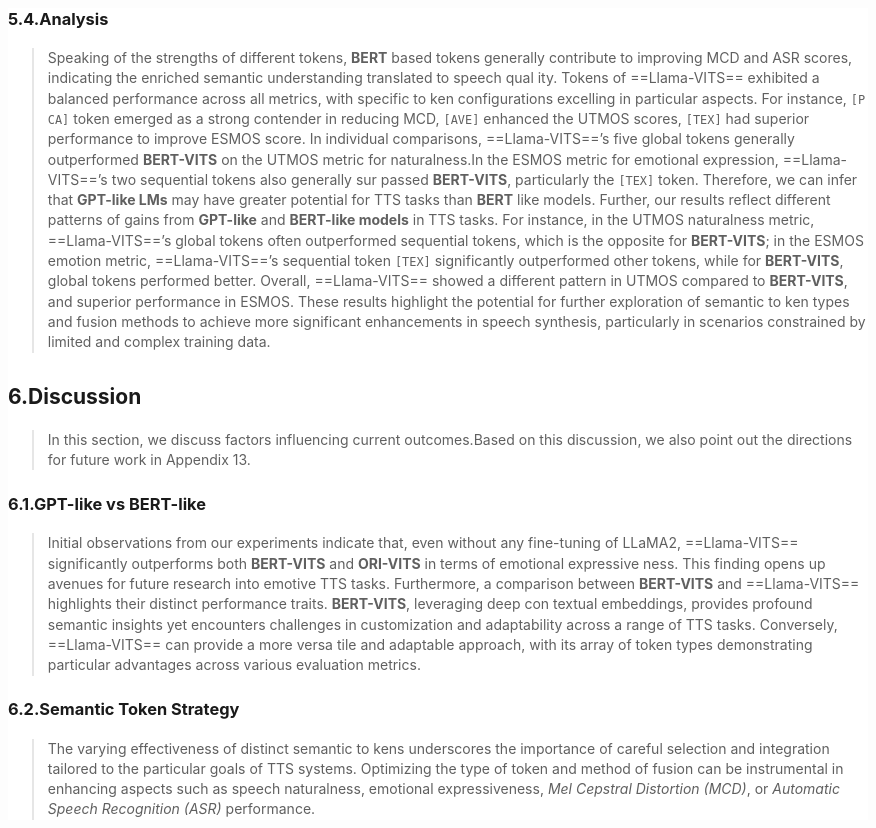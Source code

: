 ### 5.4.Analysis 

> Speaking of the strengths of different tokens, **BERT** based tokens generally contribute to improving MCD and ASR scores, indicating the enriched semantic understanding translated to speech qual ity.
> Tokens of ==Llama-VITS== exhibited a balanced performance across all metrics, with specific to ken configurations excelling in particular aspects.
> For instance, `[PCA]` token emerged as a strong contender in reducing MCD, `[AVE]` enhanced the UTMOS scores, `[TEX]` had superior performance to improve ESMOS score.
> In individual comparisons, ==Llama-VITS==’s five global tokens generally outperformed **BERT-VITS** on the UTMOS metric for naturalness.In the ESMOS metric for emotional expression, ==Llama-VITS==’s two sequential tokens also generally sur passed **BERT-VITS**, particularly the `[TEX]` token.
> Therefore, we can infer that **GPT-like LMs** may have greater potential for TTS tasks than **BERT** like models.
> Further, our results reflect different patterns of gains from **GPT-like** and **BERT-like models** in TTS tasks.
> For instance, in the UTMOS naturalness metric, ==Llama-VITS==’s global tokens often outperformed sequential tokens, which is the opposite for **BERT-VITS**; in the ESMOS emotion metric, ==Llama-VITS==’s sequential token `[TEX]` significantly outperformed other tokens, while for **BERT-VITS**, global tokens performed better.
> Overall, ==Llama-VITS== showed a different pattern in UTMOS compared to **BERT-VITS**, and superior performance in ESMOS.
> These results highlight the potential for further exploration of semantic to ken types and fusion methods to achieve more significant enhancements in speech synthesis, particularly in scenarios constrained by limited and complex training data.

## 6.Discussion

> In this section, we discuss factors influencing current outcomes.Based on this discussion, we also point out the directions for future work in Appendix 13.

### 6.1.GPT-like vs **BERT**-like

> Initial observations from our experiments indicate that, even without any fine-tuning of LLaMA2, ==Llama-VITS== significantly outperforms both **BERT-VITS** and **ORI-VITS** in terms of emotional expressive ness.
> This finding opens up avenues for future research into emotive TTS tasks.
> Furthermore, a comparison between **BERT-VITS** and ==Llama-VITS== highlights their distinct performance traits.
> **BERT-VITS**, leveraging deep con textual embeddings, provides profound semantic insights yet encounters challenges in customization and adaptability across a range of TTS tasks.
> Conversely, ==Llama-VITS== can provide a more versa tile and adaptable approach, with its array of token types demonstrating particular advantages across various evaluation metrics.

### 6.2.Semantic Token Strategy 

> The varying effectiveness of distinct semantic to kens underscores the importance of careful selection and integration tailored to the particular goals of TTS systems.
> Optimizing the type of token and method of fusion can be instrumental in enhancing aspects such as speech naturalness, emotional expressiveness, *Mel Cepstral Distortion (MCD)*, or *Automatic Speech Recognition (ASR)* performance.
